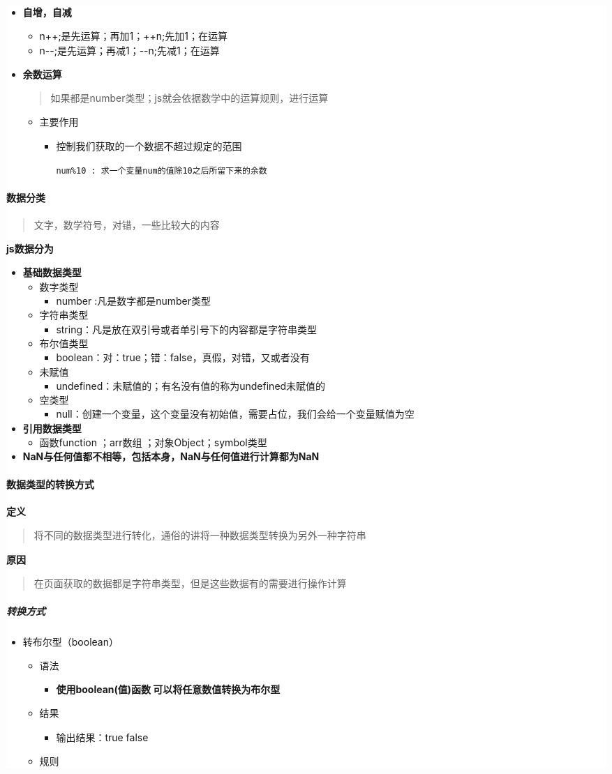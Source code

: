 + **自增，自减**

  + n++;是先运算；再加1；++n;先加1；在运算
  + n--;是先运算；再减1；--n;先减1；在运算

+ **余数运算**

  >  如果都是number类型；js就会依据数学中的运算规则，进行运算

  + 主要作用

    + 控制我们获取的一个数据不超过规定的范围

      `num%10 : 求一个变量num的值除10之后所留下来的余数`

#### 数据分类

> 文字，数学符号，对错，一些比较大的内容

**js数据分为**

+ **基础数据类型**
  + 数字类型
    + number :凡是数字都是number类型
  + 字符串类型
    + string：凡是放在双引号或者单引号下的内容都是字符串类型
  + 布尔值类型
    + boolean：对：true；错：false，真假，对错，又或者没有
  + 未赋值
    + undefined：未赋值的；有名没有值的称为undefined未赋值的
  + 空类型
    + null：创建一个变量，这个变量没有初始值，需要占位，我们会给一个变量赋值为空
+ **引用数据类型**
  + 函数function ；arr数组 ；对象Object；symbol类型
+ **NaN与任何值都不相等，包括本身，NaN与任何值进行计算都为NaN**

#### 数据类型的转换方式

**定义**

>  将不同的数据类型进行转化，通俗的讲将一种数据类型转换为另外一种字符串

**原因**

> 在页面获取的数据都是字符串类型，但是这些数据有的需要进行操作计算

##### 转换方式

+ 转布尔型（boolean）

  + 语法

    + **使用boolean(值)函数 可以将任意数值转换为布尔型**

  + 结果

    + 输出结果：true  false

  + 规则

